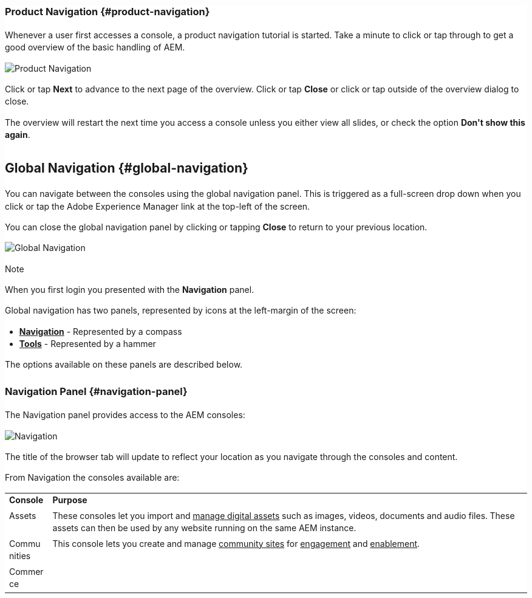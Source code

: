 ### Product Navigation {#product-navigation}

Whenever a user first accesses a console, a product navigation tutorial is started. Take a minute to click or tap through to get a good overview of the basic handling of AEM.

![Product Navigation](assets/bh-02.png)

Click or tap **Next** to advance to the next page of the overview. Click or tap **Close** or click or tap outside of the overview dialog to close.

The overview will restart the next time you access a console unless you either view all slides, or check the option **Don't show this again**.

## Global Navigation {#global-navigation}

You can navigate between the consoles using the global navigation panel. This is triggered as a full-screen drop down when you click or tap the Adobe Experience Manager link at the top-left of the screen.

You can close the global navigation panel by clicking or tapping **Close** to return to your previous location.

![Global Navigation](assets/bh-03.png)

>[!NOTE]
>
>When you first login you presented with the **Navigation** panel.

Global navigation has two panels, represented by icons at the left-margin of the screen:

* **[Navigation](/help/sites-authoring/basic-handling.md#navigation-panel)** - Represented by a compass
* **[Tools](/help/sites-authoring/basic-handling.md#tools-panel)** - Represented by a hammer

The options available on these panels are described below.

### Navigation Panel {#navigation-panel}

The Navigation panel provides access to the AEM consoles:

![Navigation](assets/bh-01.png)

The title of the browser tab will update to reflect your location as you navigate through the consoles and content.

From Navigation the consoles available are:

<table>
 <tbody>
  <tr>
   <td><strong>Console</strong></td>
   <td><strong>Purpose</strong></td>
  </tr>
  <tr>
   <td>Assets<br /> </td>
   <td>These consoles let you import and <a href="/help/assets/home.md">manage digital assets</a> such as images, videos, documents and audio files. These assets can then be used by any website running on the same AEM instance. </td>
  </tr>
  <tr>
   <td>Communities</td>
   <td>This console lets you create and manage <a href="/help/communities/sites-console.md">community sites</a> for <a href="/help/communities/overview.md#engagement-community">engagement</a> and <a href="/help/communities/overview.md#enablement-community">enablement</a>.</td>
  </tr>
  <tr>
   <td>Commerce</td>